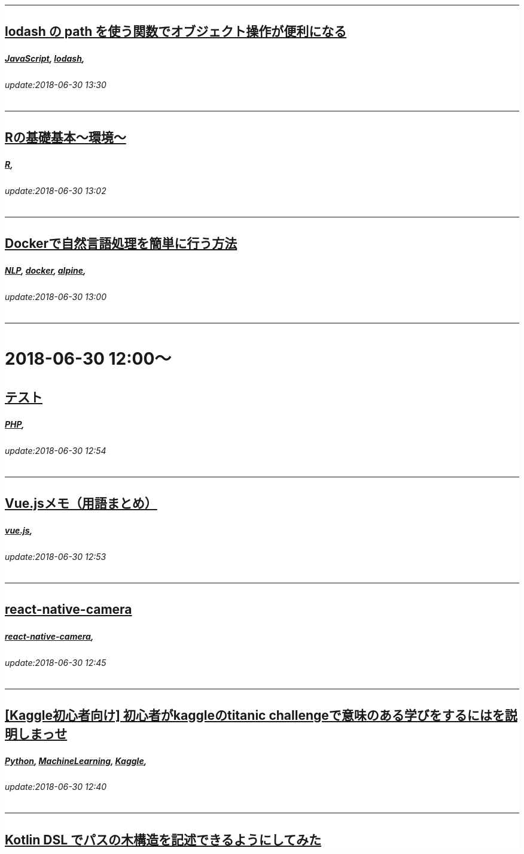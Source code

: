 
---
## [lodash の path を使う関数でオブジェクト操作が便利になる](https://qiita.com/waterada/items/8c57f37d3decdbc583fe)
##### [JavaScript](https://qiita.com/tags/JavaScript), [lodash](https://qiita.com/tags/lodash), 
###### update:2018-06-30 13:30
---
## [Rの基礎基本〜環境〜](https://qiita.com/Anonymous1989/items/7999962ade9f83ac39d5)
##### [R](https://qiita.com/tags/R), 
###### update:2018-06-30 13:02
---
## [Dockerで自然言語処理を簡単に行う方法](https://qiita.com/kangaechu/items/a0be5e7dedb01818234d)
##### [NLP](https://qiita.com/tags/NLP), [docker](https://qiita.com/tags/docker), [alpine](https://qiita.com/tags/alpine), 
###### update:2018-06-30 13:00
---




# 2018-06-30 12:00～
## [テスト](https://qiita.com/ttomoo/items/09a2e259c7b987074282)
##### [PHP](https://qiita.com/tags/PHP), 
###### update:2018-06-30 12:54
---
## [Vue.jsメモ（用語まとめ）](https://qiita.com/ichigism/items/ec9395dda2127b62efa8)
##### [vue.js](https://qiita.com/tags/vue.js), 
###### update:2018-06-30 12:53
---
## [react-native-camera](https://qiita.com/sugasaki/items/64111a0c316bfbb51e3f)
##### [react-native-camera](https://qiita.com/tags/react-native-camera), 
###### update:2018-06-30 12:45
---
## [[Kaggle初心者向け] 初心者がkaggleのtitanic challengeで意味のある学びをするにはを説明しまっせ](https://qiita.com/YuyaTerada/items/c06ca86eb69d9a7e821d)
##### [Python](https://qiita.com/tags/Python), [MachineLearning](https://qiita.com/tags/MachineLearning), [Kaggle](https://qiita.com/tags/Kaggle), 
###### update:2018-06-30 12:40
---
## [Kotlin DSL でパスの木構造を記述できるようにしてみた](https://qiita.com/hmiyado/items/c4d8cf9eaa82257753cb)